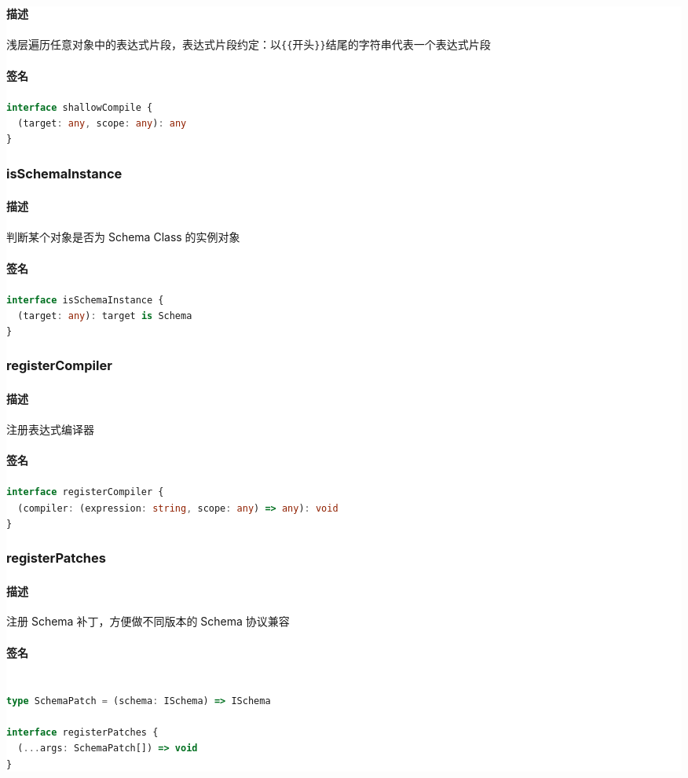 #### 描述

浅层遍历任意对象中的表达式片段，表达式片段约定：以`{{`开头`}}`结尾的字符串代表一个表达式片段

#### 签名

```ts
interface shallowCompile {
  (target: any, scope: any): any
}
```

### isSchemaInstance

#### 描述

判断某个对象是否为 Schema Class 的实例对象

#### 签名

```ts
interface isSchemaInstance {
  (target: any): target is Schema
}
```

### registerCompiler

#### 描述

注册表达式编译器

#### 签名

```ts
interface registerCompiler {
  (compiler: (expression: string, scope: any) => any): void
}
```

### registerPatches

#### 描述

注册 Schema 补丁，方便做不同版本的 Schema 协议兼容

#### 签名

```ts

type SchemaPatch = (schema: ISchema) => ISchema

interface registerPatches {
  (...args: SchemaPatch[]) => void
}

```
